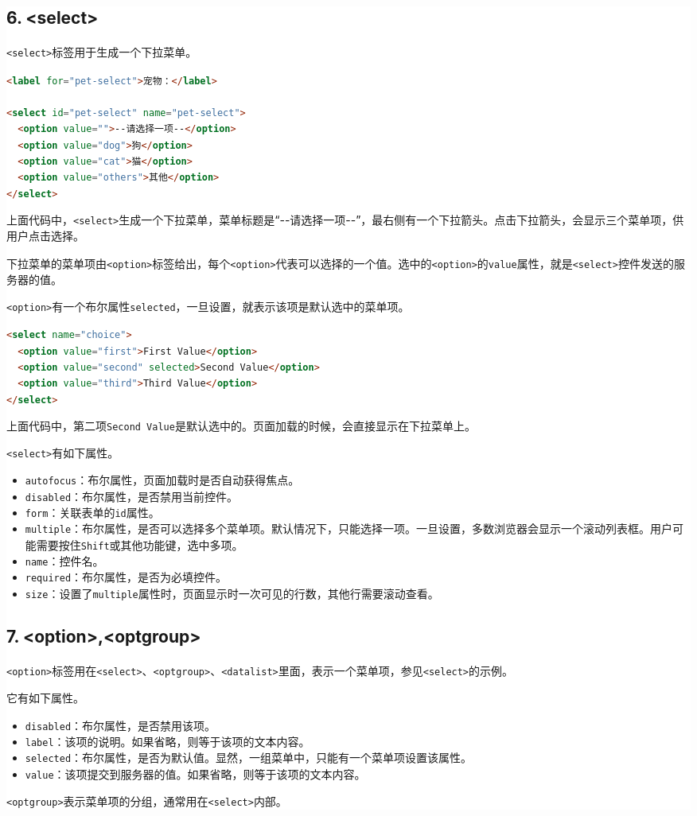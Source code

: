 

## 6. \<select>

`<select>`标签用于生成一个下拉菜单。

```html
<label for="pet-select">宠物：</label>

<select id="pet-select" name="pet-select">
  <option value="">--请选择一项--</option>
  <option value="dog">狗</option>
  <option value="cat">猫</option>
  <option value="others">其他</option>
</select>
```

上面代码中，`<select>`生成一个下拉菜单，菜单标题是“--请选择一项--”，最右侧有一个下拉箭头。点击下拉箭头，会显示三个菜单项，供用户点击选择。

下拉菜单的菜单项由`<option>`标签给出，每个`<option>`代表可以选择的一个值。选中的`<option>`的`value`属性，就是`<select>`控件发送的服务器的值。

`<option>`有一个布尔属性`selected`，一旦设置，就表示该项是默认选中的菜单项。

```html
<select name="choice">
  <option value="first">First Value</option>
  <option value="second" selected>Second Value</option>
  <option value="third">Third Value</option>
</select>
```

上面代码中，第二项`Second Value`是默认选中的。页面加载的时候，会直接显示在下拉菜单上。

`<select>`有如下属性。

- `autofocus`：布尔属性，页面加载时是否自动获得焦点。
- `disabled`：布尔属性，是否禁用当前控件。
- `form`：关联表单的`id`属性。
- `multiple`：布尔属性，是否可以选择多个菜单项。默认情况下，只能选择一项。一旦设置，多数浏览器会显示一个滚动列表框。用户可能需要按住`Shift`或其他功能键，选中多项。
- `name`：控件名。
- `required`：布尔属性，是否为必填控件。
- `size`：设置了`multiple`属性时，页面显示时一次可见的行数，其他行需要滚动查看。



## 7. \<option>,\<optgroup>

`<option>`标签用在`<select>`、`<optgroup>`、`<datalist>`里面，表示一个菜单项，参见`<select>`的示例。

它有如下属性。

- `disabled`：布尔属性，是否禁用该项。
- `label`：该项的说明。如果省略，则等于该项的文本内容。
- `selected`：布尔属性，是否为默认值。显然，一组菜单中，只能有一个菜单项设置该属性。
- `value`：该项提交到服务器的值。如果省略，则等于该项的文本内容。

`<optgroup>`表示菜单项的分组，通常用在`<select>`内部。
